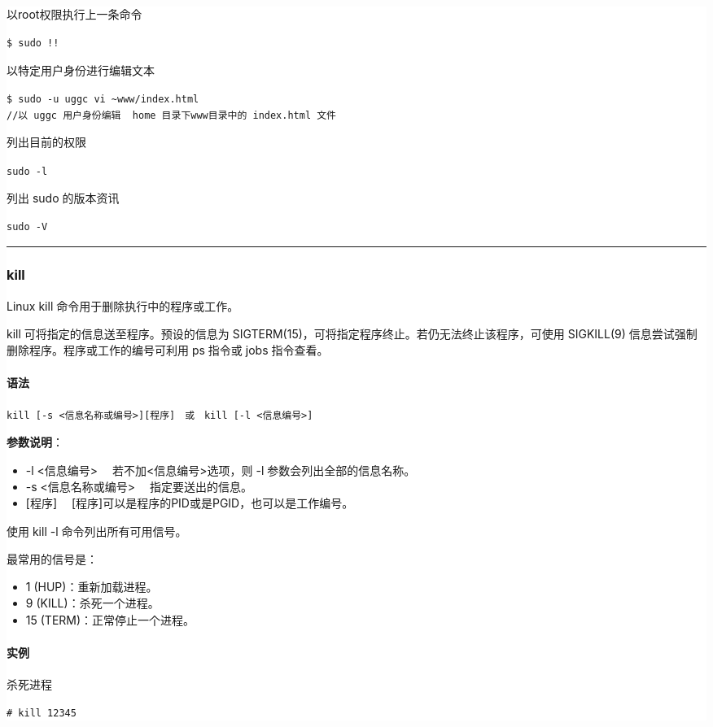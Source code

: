 以root权限执行上一条命令

```shell
$ sudo !!
```

以特定用户身份进行编辑文本

```shell
$ sudo -u uggc vi ~www/index.html
//以 uggc 用户身份编辑  home 目录下www目录中的 index.html 文件
```

列出目前的权限

```shell
sudo -l
```

列出 sudo 的版本资讯

```shell
sudo -V
```

---

### kill

Linux kill 命令用于删除执行中的程序或工作。

kill 可将指定的信息送至程序。预设的信息为 SIGTERM(15)，可将指定程序终止。若仍无法终止该程序，可使用 SIGKILL(9) 信息尝试强制删除程序。程序或工作的编号可利用 ps 指令或 jobs 指令查看。

#### 语法

```shell
kill [-s <信息名称或编号>][程序]　或　kill [-l <信息编号>]
```

**参数说明**：

- -l <信息编号> 　若不加<信息编号>选项，则 -l 参数会列出全部的信息名称。
- -s <信息名称或编号> 　指定要送出的信息。
- [程序] 　[程序]可以是程序的PID或是PGID，也可以是工作编号。

使用 kill -l 命令列出所有可用信号。

最常用的信号是：

- 1 (HUP)：重新加载进程。
- 9 (KILL)：杀死一个进程。
- 15 (TERM)：正常停止一个进程。

#### 实例

杀死进程

```shell
# kill 12345
```
